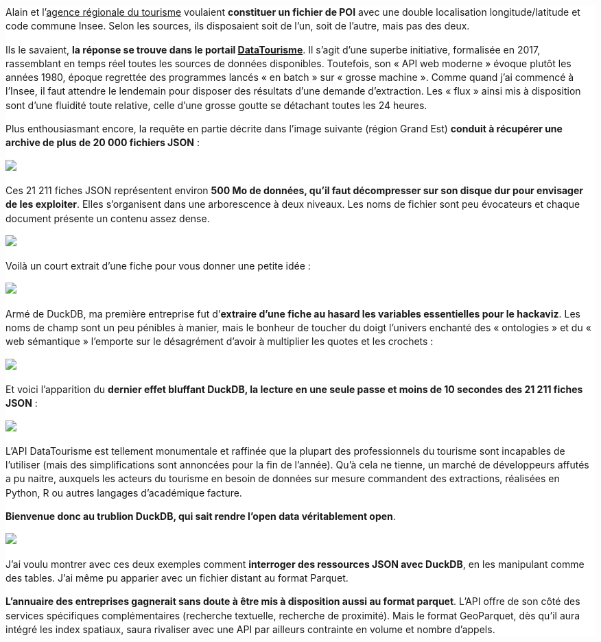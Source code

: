 Alain et l’[agence régionale du tourisme](https://www.art-grandest.fr/) voulaient **constituer un fichier de POI** avec une double localisation longitude/latitude et code commune Insee. Selon les sources, ils disposaient soit de l’un, soit de l’autre, mais pas des deux.

Ils le savaient, **la réponse se trouve dans le portail [DataTourisme](https://www.datatourisme.fr/)**. Il s’agit d’une superbe initiative, formalisée en 2017, rassemblant en temps réel toutes les sources de données disponibles. Toutefois, son « API web moderne » évoque plutôt les années 1980, époque regrettée des programmes lancés « en batch » sur « grosse machine ». Comme quand j’ai commencé à l’Insee, il faut attendre le lendemain pour disposer des résultats d’une demande d’extraction. Les « flux » ainsi mis à disposition sont d’une fluidité toute relative, celle d’une grosse goutte se détachant toutes les 24 heures.

Plus enthousiasmant encore, la requête en partie décrite dans l’image suivante (région Grand Est) **conduit à récupérer une archive de plus de 20 000 fichiers JSON** :

![](https://www.icem7.fr/wp-content/uploads/2023/11/duckdb2-img5.png)

Ces 21 211 fiches JSON représentent environ **500 Mo de données, qu’il faut décompresser sur son disque dur pour envisager de les exploiter**. Elles s’organisent dans une arborescence à deux niveaux. Les noms de fichier sont peu évocateurs et chaque document présente un contenu assez dense.

![](https://www.icem7.fr/wp-content/uploads/2023/11/duckdb2-img6.png)

Voilà un court extrait d’une fiche pour vous donner une petite idée :

![](https://www.icem7.fr/wp-content/uploads/2023/11/duckdb2-img7.png)

Armé de DuckDB, ma première entreprise fut d’**extraire d’une fiche au hasard les variables essentielles pour le hackaviz**. Les noms de champ sont un peu pénibles à manier, mais le bonheur de toucher du doigt l’univers enchanté des « ontologies » et du « web sémantique » l’emporte sur le désagrément d’avoir à multiplier les quotes et les crochets :

![](https://www.icem7.fr/wp-content/uploads/2023/11/duckdb2-sql9.png)

Et voici l’apparition du **dernier effet bluffant DuckDB, la lecture en une seule passe et moins de 10 secondes des 21 211 fiches JSON** :

![](https://www.icem7.fr/wp-content/uploads/2023/11/duckdb2-sql10.png)

L’API DataTourisme est tellement monumentale et raffinée que la plupart des professionnels du tourisme sont incapables de l’utiliser (mais des simplifications sont annoncées pour la fin de l’année). Qu’à cela ne tienne, un marché de développeurs affutés a pu naitre, auxquels les acteurs du tourisme en besoin de données sur mesure commandent des extractions, réalisées en Python, R ou autres langages d’académique facture.

**Bienvenue donc au trublion DuckDB, qui sait rendre l’open data véritablement open**.  

![](https://www.icem7.fr/wp-content/uploads/2023/11/duckdb2-sql11.png)

J’ai voulu montrer avec ces deux exemples comment **interroger des ressources JSON avec DuckDB**, en les manipulant comme des tables. J’ai même pu apparier avec un fichier distant au format Parquet.

**L’annuaire des entreprises gagnerait sans doute à être mis à disposition aussi au format parquet**. L’API offre de son côté des services spécifiques complémentaires (recherche textuelle, recherche de proximité). Mais le format GeoParquet, dès qu’il aura intégré les index spatiaux, saura rivaliser avec une API par ailleurs contrainte en volume et nombre d’appels.
